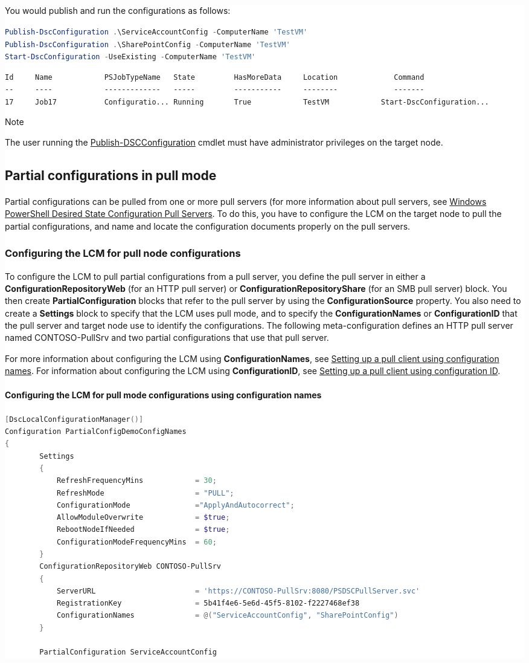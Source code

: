 You would publish and run the configurations as follows:

```powershell
Publish-DscConfiguration .\ServiceAccountConfig -ComputerName 'TestVM'
Publish-DscConfiguration .\SharePointConfig -ComputerName 'TestVM'
Start-DscConfiguration -UseExisting -ComputerName 'TestVM'
```

```output
Id     Name            PSJobTypeName   State         HasMoreData     Location             Command
--     ----            -------------   -----         -----------     --------             -------
17     Job17           Configuratio... Running       True            TestVM            Start-DscConfiguration...
```

> [!Note]
> The user running the [Publish-DSCConfiguration](/powershell/module/PSDesiredStateConfiguration/Publish-DscConfiguration)
> cmdlet must have administrator privileges on the target node.

## Partial configurations in pull mode

Partial configurations can be pulled from one or more pull servers (for more information about pull
servers, see [Windows PowerShell Desired State Configuration Pull Servers](pullServer.md). To do
this, you have to configure the LCM on the target node to pull the partial configurations, and name
and locate the configuration documents properly on the pull servers.

### Configuring the LCM for pull node configurations

To configure the LCM to pull partial configurations from a pull server, you define the pull server
in either a **ConfigurationRepositoryWeb** (for an HTTP pull server) or
**ConfigurationRepositoryShare** (for an SMB pull server) block. You then create
**PartialConfiguration** blocks that refer to the pull server by using the **ConfigurationSource**
property. You also need to create a **Settings** block to specify that the LCM uses pull mode, and
to specify the **ConfigurationNames** or **ConfigurationID** that the pull server and target node
use to identify the configurations. The following meta-configuration defines an HTTP pull server
named CONTOSO-PullSrv and two partial configurations that use that pull server.

For more information about configuring the LCM using **ConfigurationNames**, see
[Setting up a pull client using configuration names](pullClientConfigNames.md). For information
about configuring the LCM using **ConfigurationID**, see
[Setting up a pull client using configuration ID](pullClientConfigID.md).

#### Configuring the LCM for pull mode configurations using configuration names

```powershell
[DscLocalConfigurationManager()]
Configuration PartialConfigDemoConfigNames
{
        Settings
        {
            RefreshFrequencyMins            = 30;
            RefreshMode                     = "PULL";
            ConfigurationMode               ="ApplyAndAutocorrect";
            AllowModuleOverwrite            = $true;
            RebootNodeIfNeeded              = $true;
            ConfigurationModeFrequencyMins  = 60;
        }
        ConfigurationRepositoryWeb CONTOSO-PullSrv
        {
            ServerURL                       = 'https://CONTOSO-PullSrv:8080/PSDSCPullServer.svc'
            RegistrationKey                 = 5b41f4e6-5e6d-45f5-8102-f2227468ef38
            ConfigurationNames              = @("ServiceAccountConfig", "SharePointConfig")
        }

        PartialConfiguration ServiceAccountConfig
```